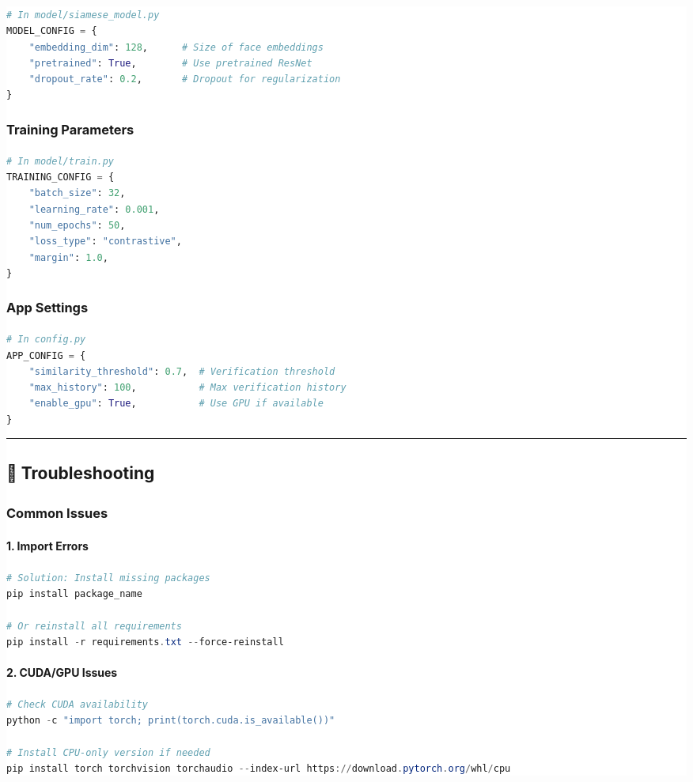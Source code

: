 ```python
# In model/siamese_model.py
MODEL_CONFIG = {
    "embedding_dim": 128,      # Size of face embeddings
    "pretrained": True,        # Use pretrained ResNet
    "dropout_rate": 0.2,       # Dropout for regularization
}
```

### Training Parameters

```python
# In model/train.py
TRAINING_CONFIG = {
    "batch_size": 32,
    "learning_rate": 0.001,
    "num_epochs": 50,
    "loss_type": "contrastive",
    "margin": 1.0,
}
```

### App Settings

```python
# In config.py
APP_CONFIG = {
    "similarity_threshold": 0.7,  # Verification threshold
    "max_history": 100,           # Max verification history
    "enable_gpu": True,           # Use GPU if available
}
```

---

## 🐛 Troubleshooting

### Common Issues

#### 1. Import Errors
```powershell
# Solution: Install missing packages
pip install package_name

# Or reinstall all requirements
pip install -r requirements.txt --force-reinstall
```

#### 2. CUDA/GPU Issues
```powershell
# Check CUDA availability
python -c "import torch; print(torch.cuda.is_available())"

# Install CPU-only version if needed
pip install torch torchvision torchaudio --index-url https://download.pytorch.org/whl/cpu
```
